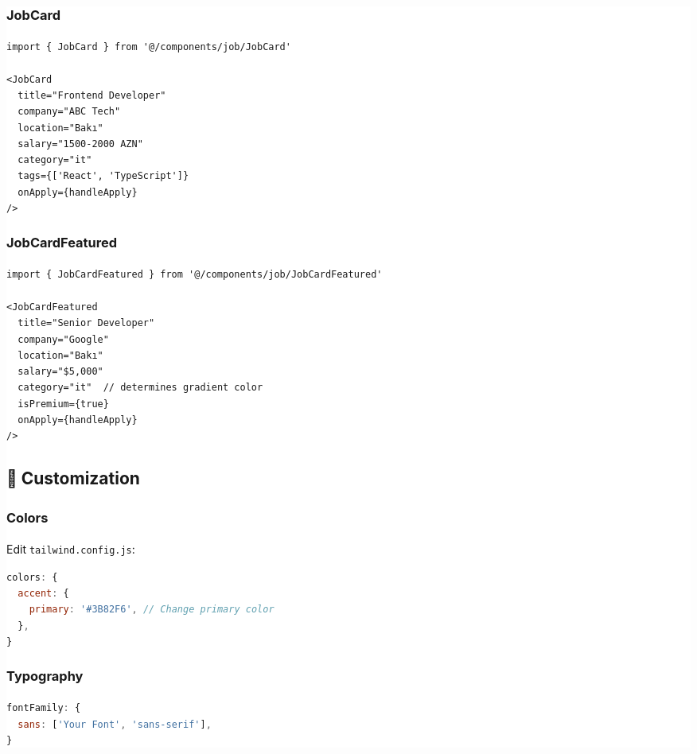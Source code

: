 ### JobCard

```tsx
import { JobCard } from '@/components/job/JobCard'

<JobCard
  title="Frontend Developer"
  company="ABC Tech"
  location="Bakı"
  salary="1500-2000 AZN"
  category="it"
  tags={['React', 'TypeScript']}
  onApply={handleApply}
/>
```

### JobCardFeatured

```tsx
import { JobCardFeatured } from '@/components/job/JobCardFeatured'

<JobCardFeatured
  title="Senior Developer"
  company="Google"
  location="Bakı"
  salary="$5,000"
  category="it"  // determines gradient color
  isPremium={true}
  onApply={handleApply}
/>
```

## 🎨 Customization

### Colors

Edit `tailwind.config.js`:

```js
colors: {
  accent: {
    primary: '#3B82F6', // Change primary color
  },
}
```

### Typography

```js
fontFamily: {
  sans: ['Your Font', 'sans-serif'],
}
```
